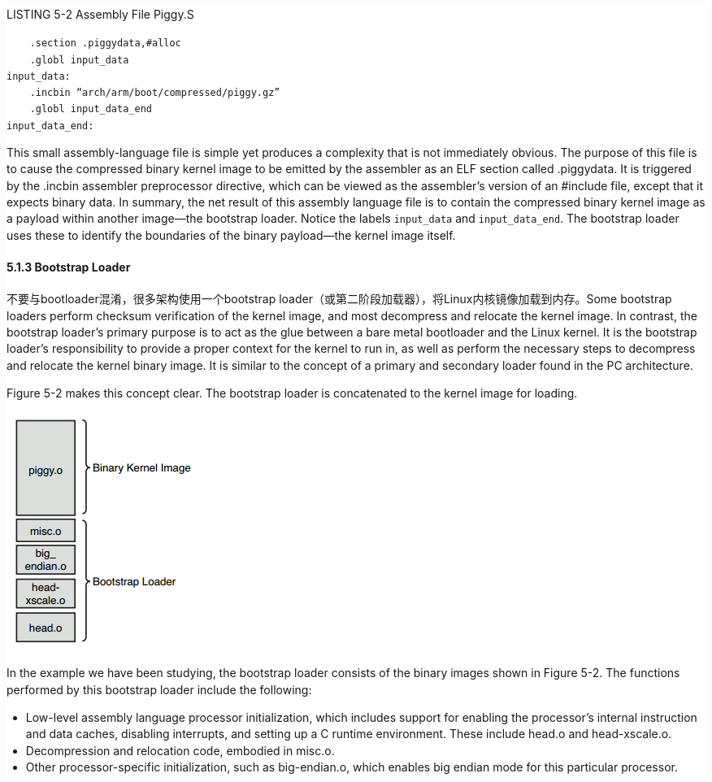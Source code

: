 LISTING 5-2 Assembly File Piggy.S

        .section .piggydata,#alloc
        .globl input_data
    input_data:
        .incbin “arch/arm/boot/compressed/piggy.gz”
        .globl input_data_end
    input_data_end:

This small assembly-language file is simple yet produces a complexity that is not immediately obvious. The purpose of this file is to cause the compressed binary kernel image to be emitted by the assembler as an ELF section called .piggydata. It is triggered by the .incbin assembler preprocessor directive, which can be viewed as the assembler’s version of an #include file, except that it expects binary data. In summary, the net result of this assembly language file is to contain the compressed binary kernel image as a payload within another image—the bootstrap loader. Notice the labels `input_data` and `input_data_end`. The bootstrap loader uses these to identify the boundaries of the binary payload—the kernel image itself.

#### 5.1.3 Bootstrap Loader

不要与bootloader混淆，很多架构使用一个bootstrap loader（或第二阶段加载器），将Linux内核镜像加载到内存。Some bootstrap loaders perform checksum verification of the kernel image, and most decompress and relocate the kernel image. In contrast, the bootstrap loader’s primary purpose is to act as the glue between a bare metal bootloader and the Linux kernel. It is the bootstrap loader’s responsibility to provide a proper context for the kernel to run in, as well as perform the necessary steps to decompress and relocate the kernel binary image. It is similar to the concept of a primary and secondary loader found in the PC architecture.

Figure 5-2 makes this concept clear. The bootstrap loader is concatenated to the kernel image for loading.

![](img/Composite-kernel-image-for-ARM-XScale.PNG)

In the example we have been studying, the bootstrap loader consists of the binary images shown in Figure 5-2. The functions performed by this bootstrap loader include the following:

- Low-level assembly language processor initialization, which includes support for enabling the processor’s internal instruction and data caches, disabling interrupts, and setting up a C runtime environment. These include head.o and head-xscale.o.
- Decompression and relocation code, embodied in misc.o.
- Other processor-specific initialization, such as big-endian.o, which enables big endian mode for this particular processor.
